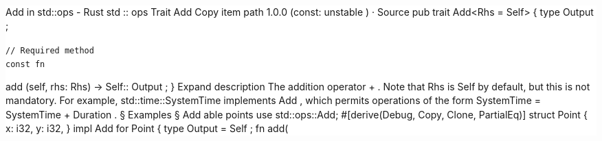 Add in std::ops - Rust
std
::
ops
Trait
Add
Copy item path
1.0.0 (const:
unstable
)
·
Source
pub trait Add<Rhs = Self> {
    type
Output
;

    // Required method
    const fn
add
(self, rhs: Rhs) -> Self::
Output
;
}
Expand description
The addition operator
+
.
Note that
Rhs
is
Self
by default, but this is not mandatory. For
example,
std::time::SystemTime
implements
Add<Duration>
, which permits
operations of the form
SystemTime = SystemTime + Duration
.
§
Examples
§
Add
able points
use
std::ops::Add;
#[derive(Debug, Copy, Clone, PartialEq)]
struct
Point {
    x: i32,
    y: i32,
}
impl
Add
for
Point {
type
Output =
Self
;
fn
add(